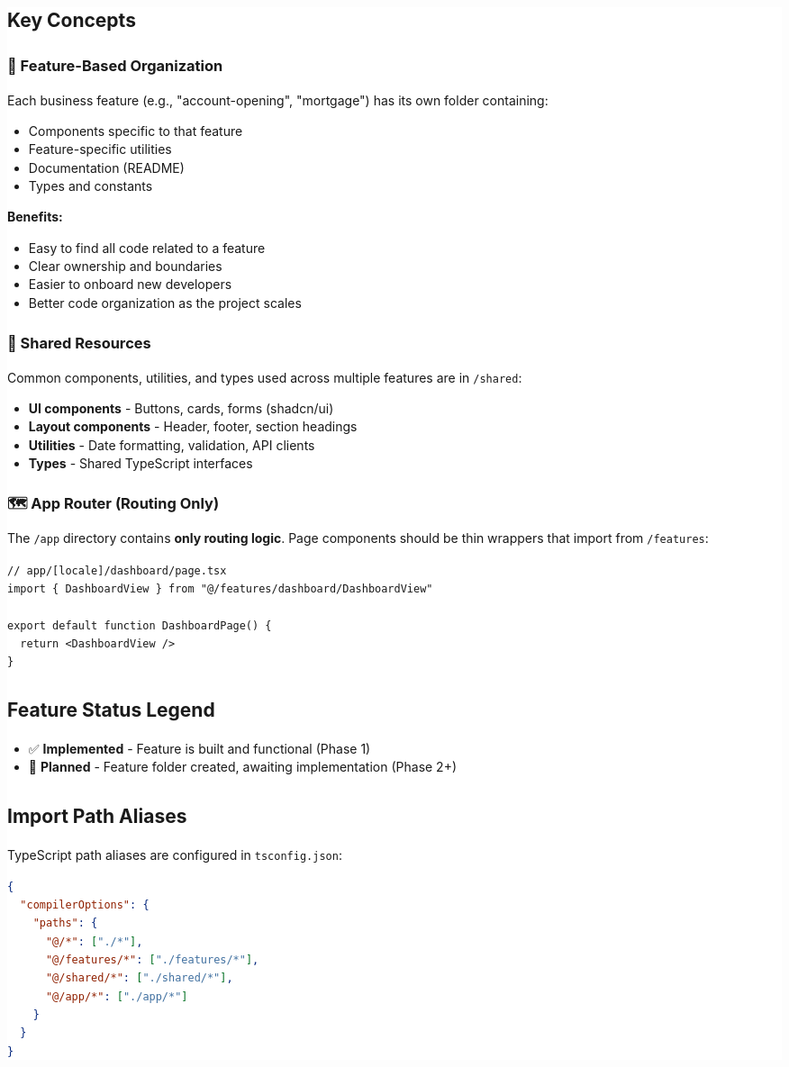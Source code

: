 ## Key Concepts

### 🎯 Feature-Based Organization
Each business feature (e.g., "account-opening", "mortgage") has its own folder containing:
- Components specific to that feature
- Feature-specific utilities
- Documentation (README)
- Types and constants

**Benefits:**
- Easy to find all code related to a feature
- Clear ownership and boundaries
- Easier to onboard new developers
- Better code organization as the project scales

### 🔄 Shared Resources
Common components, utilities, and types used across multiple features are in `/shared`:
- **UI components** - Buttons, cards, forms (shadcn/ui)
- **Layout components** - Header, footer, section headings
- **Utilities** - Date formatting, validation, API clients
- **Types** - Shared TypeScript interfaces

### 🗺️ App Router (Routing Only)
The `/app` directory contains **only routing logic**. Page components should be thin wrappers that import from `/features`:

```tsx
// app/[locale]/dashboard/page.tsx
import { DashboardView } from "@/features/dashboard/DashboardView"

export default function DashboardPage() {
  return <DashboardView />
}
```

## Feature Status Legend

- ✅ **Implemented** - Feature is built and functional (Phase 1)
- 🚧 **Planned** - Feature folder created, awaiting implementation (Phase 2+)

## Import Path Aliases

TypeScript path aliases are configured in `tsconfig.json`:

```json
{
  "compilerOptions": {
    "paths": {
      "@/*": ["./*"],
      "@/features/*": ["./features/*"],
      "@/shared/*": ["./shared/*"],
      "@/app/*": ["./app/*"]
    }
  }
}
```
